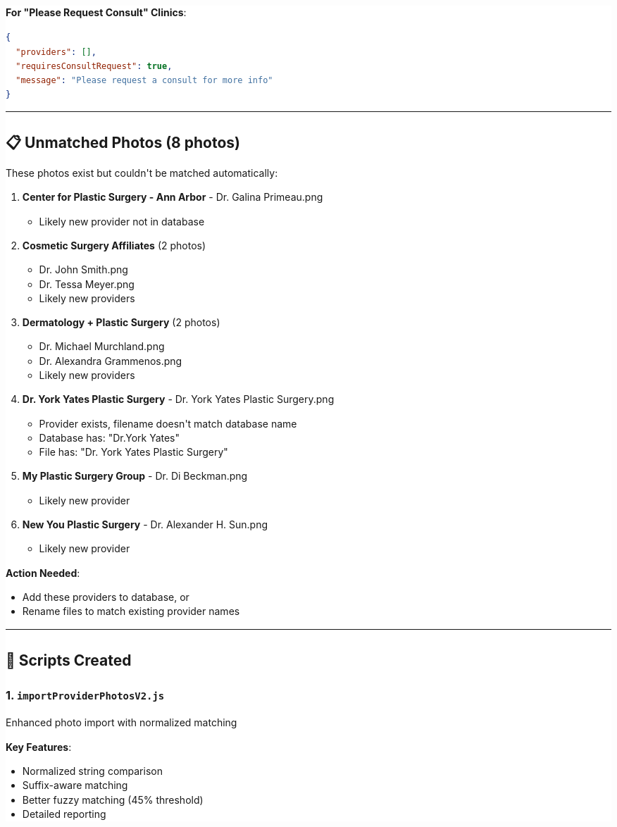 ```json
```

**For "Please Request Consult" Clinics**:
```json
{
  "providers": [],
  "requiresConsultRequest": true,
  "message": "Please request a consult for more info"
}
```

---

## 📋 Unmatched Photos (8 photos)

These photos exist but couldn't be matched automatically:

1. **Center for Plastic Surgery - Ann Arbor** - Dr. Galina Primeau.png
   - Likely new provider not in database

2. **Cosmetic Surgery Affiliates** (2 photos)
   - Dr. John Smith.png
   - Dr. Tessa Meyer.png
   - Likely new providers

3. **Dermatology + Plastic Surgery** (2 photos)
   - Dr. Michael Murchland.png
   - Dr. Alexandra Grammenos.png
   - Likely new providers

4. **Dr. York Yates Plastic Surgery** - Dr. York Yates Plastic Surgery.png
   - Provider exists, filename doesn't match database name
   - Database has: "Dr.York Yates"
   - File has: "Dr. York Yates Plastic Surgery"

5. **My Plastic Surgery Group** - Dr. Di Beckman.png
   - Likely new provider

6. **New You Plastic Surgery** - Dr. Alexander H. Sun.png
   - Likely new provider

**Action Needed**: 
- Add these providers to database, or
- Rename files to match existing provider names

---

## 🚀 Scripts Created

### 1. `importProviderPhotosV2.js`
Enhanced photo import with normalized matching

**Key Features**:
- Normalized string comparison
- Suffix-aware matching
- Better fuzzy matching (45% threshold)
- Detailed reporting
